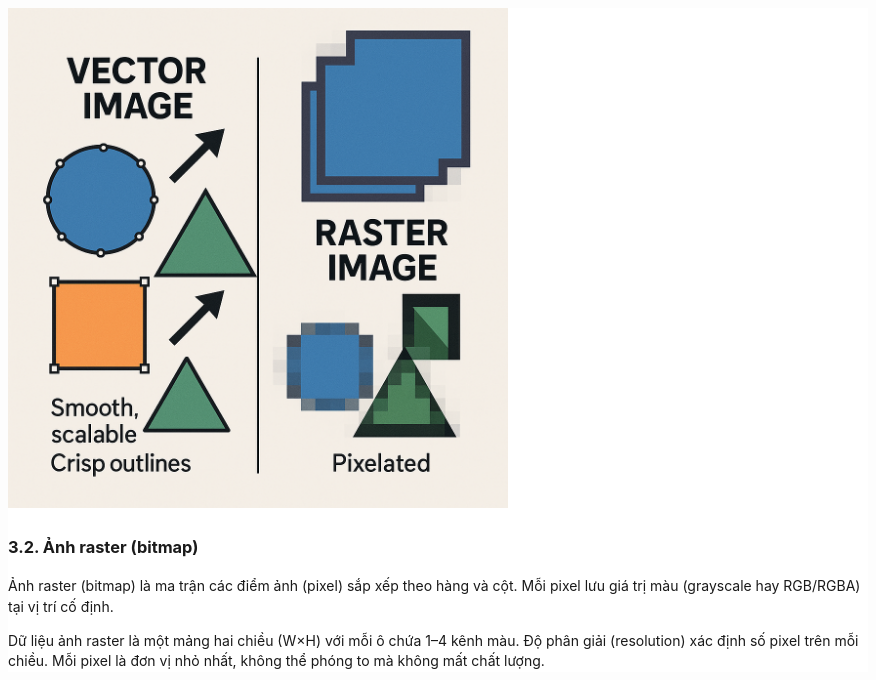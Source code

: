 <img src="https://raw.githubusercontent.com/MinhHuuNguyen/ai-lectures/refs/heads/master/5_computer_vision/images/1-computer-vision/vector_raster.png" style="width: 500px;"/>

### 3.2. Ảnh raster (bitmap)

Ảnh raster (bitmap) là ma trận các điểm ảnh (pixel) sắp xếp theo hàng và cột.
Mỗi pixel lưu giá trị màu (grayscale hay RGB/RGBA) tại vị trí cố định.

Dữ liệu ảnh raster là một mảng hai chiều (W×H) với mỗi ô chứa 1–4 kênh màu.
Độ phân giải (resolution) xác định số pixel trên mỗi chiều.
Mỗi pixel là đơn vị nhỏ nhất, không thể phóng to mà không mất chất lượng.
